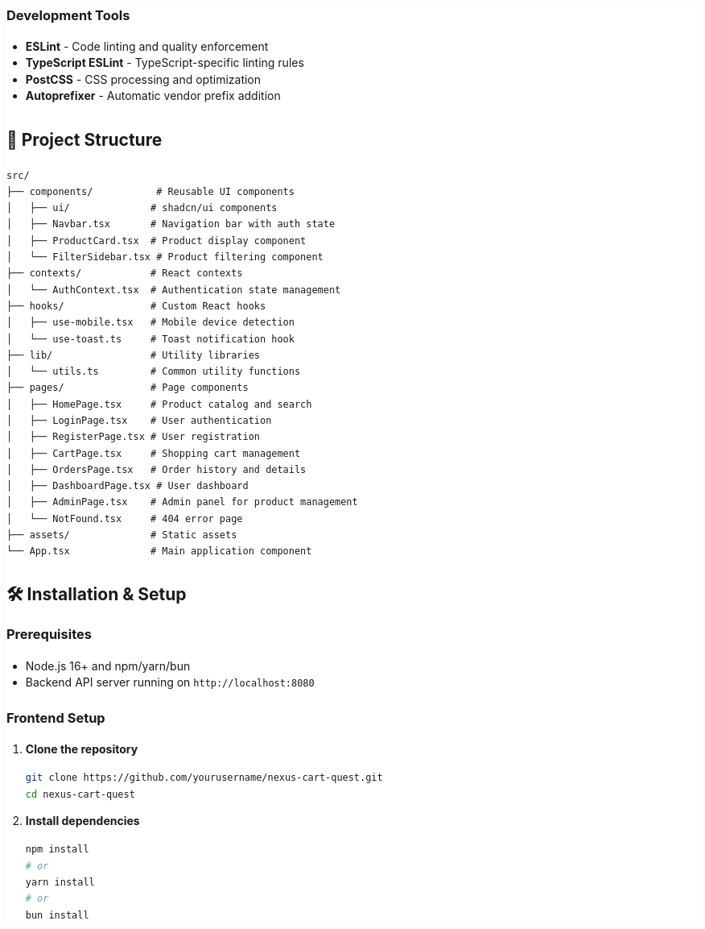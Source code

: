 ### Development Tools
- **ESLint** - Code linting and quality enforcement
- **TypeScript ESLint** - TypeScript-specific linting rules
- **PostCSS** - CSS processing and optimization
- **Autoprefixer** - Automatic vendor prefix addition

## 📁 Project Structure

```
src/
├── components/           # Reusable UI components
│   ├── ui/              # shadcn/ui components
│   ├── Navbar.tsx       # Navigation bar with auth state
│   ├── ProductCard.tsx  # Product display component
│   └── FilterSidebar.tsx # Product filtering component
├── contexts/            # React contexts
│   └── AuthContext.tsx  # Authentication state management
├── hooks/               # Custom React hooks
│   ├── use-mobile.tsx   # Mobile device detection
│   └── use-toast.ts     # Toast notification hook
├── lib/                 # Utility libraries
│   └── utils.ts         # Common utility functions
├── pages/               # Page components
│   ├── HomePage.tsx     # Product catalog and search
│   ├── LoginPage.tsx    # User authentication
│   ├── RegisterPage.tsx # User registration
│   ├── CartPage.tsx     # Shopping cart management
│   ├── OrdersPage.tsx   # Order history and details
│   ├── DashboardPage.tsx # User dashboard
│   ├── AdminPage.tsx    # Admin panel for product management
│   └── NotFound.tsx     # 404 error page
├── assets/              # Static assets
└── App.tsx              # Main application component
```

## 🛠️ Installation & Setup

### Prerequisites
- Node.js 16+ and npm/yarn/bun
- Backend API server running on `http://localhost:8080`

### Frontend Setup

1. **Clone the repository**
   ```bash
   git clone https://github.com/yourusername/nexus-cart-quest.git
   cd nexus-cart-quest
   ```

2. **Install dependencies**
   ```bash
   npm install
   # or
   yarn install
   # or
   bun install
   ```
